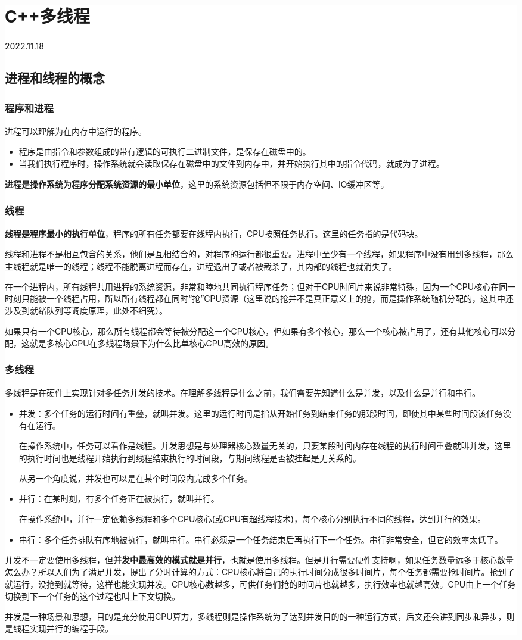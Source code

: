 # C++多线程

2022.11.18



## 进程和线程的概念

### 程序和进程

进程可以理解为在内存中运行的程序。

- 程序是由指令和参数组成的带有逻辑的可执行二进制文件，是保存在磁盘中的。
- 当我们执行程序时，操作系统就会读取保存在磁盘中的文件到内存中，并开始执行其中的指令代码，就成为了进程。

**进程是操作系统为程序分配系统资源的最小单位**，这里的系统资源包括但不限于内存空间、IO缓冲区等。



### 线程

**线程是程序最小的执行单位**，程序的所有任务都要在线程内执行，CPU按照任务执行。这里的任务指的是代码块。

线程和进程不是相互包含的关系，他们是互相结合的，对程序的运行都很重要。进程中至少有一个线程，如果程序中没有用到多线程，那么主线程就是唯一的线程；线程不能脱离进程而存在，进程退出了或者被截杀了，其内部的线程也就消失了。

在一个进程内，所有线程共用进程的系统资源，非常和睦地共同执行程序任务；但对于CPU时间片来说非常特殊，因为一个CPU核心在同一时刻只能被一个线程占用，所以所有线程都在同时“抢”CPU资源（这里说的抢并不是真正意义上的抢，而是操作系统随机分配的，这其中还涉及到就绪队列等调度原理，此处不细究）。

如果只有一个CPU核心，那么所有线程都会等待被分配这一个CPU核心，但如果有多个核心，那么一个核心被占用了，还有其他核心可以分配，这就是多核心CPU在多线程场景下为什么比单核心CPU高效的原因。



### 多线程

多线程是在硬件上实现针对多任务并发的技术。在理解多线程是什么之前，我们需要先知道什么是并发，以及什么是并行和串行。

- 并发：多个任务的运行时间有重叠，就叫并发。这里的运行时间是指从开始任务到结束任务的那段时间，即使其中某些时间段该任务没有在运行。

  在操作系统中，任务可以看作是线程。并发思想是与处理器核心数量无关的，只要某段时间内存在线程的执行时间重叠就叫并发，这里的执行时间也是线程开始执行到线程结束执行的时间段，与期间线程是否被挂起是无关系的。

  从另一个角度说，并发也可以是在某个时间段内完成多个任务。

- 并行：在某时刻，有多个任务正在被执行，就叫并行。

  在操作系统中，并行一定依赖多线程和多个CPU核心(或CPU有超线程技术)，每个核心分别执行不同的线程，达到并行的效果。

- 串行：多个任务排队有序地被执行，就叫串行。串行必须是一个任务结束后再执行下一个任务。串行非常安全，但它的效率太低了。


并发不一定要使用多线程，但**并发中最高效的模式就是并行**，也就是使用多线程。但是并行需要硬件支持啊，如果任务数量远多于核心数量怎么办？所以人们为了满足并发，提出了分时计算的方式：CPU核心将自己的执行时间分成很多时间片，每个任务都需要抢时间片。抢到了就运行，没抢到就等待，这样也能实现并发。CPU核心数越多，可供任务们抢的时间片也就越多，执行效率也就越高效。CPU由上一个任务切换到下一个任务的这个过程也叫上下文切换。



并发是一种场景和思想，目的是充分使用CPU算力，多线程则是操作系统为了达到并发目的的一种运行方式，后文还会讲到同步和异步，则是线程实现并行的编程手段。


